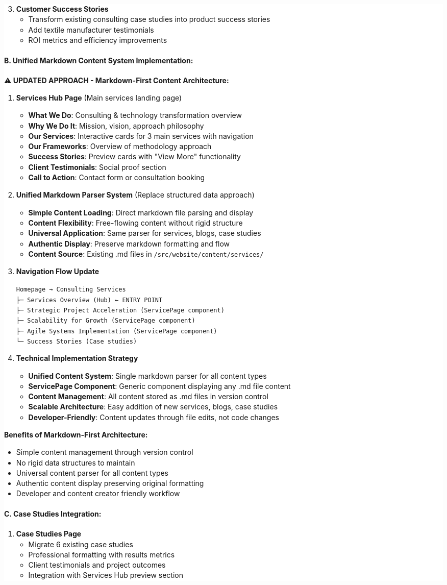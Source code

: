 3. **Customer Success Stories**
   - Transform existing consulting case studies into product success stories
   - Add textile manufacturer testimonials
   - ROI metrics and efficiency improvements

#### **B. Unified Markdown Content System Implementation:**

**⚠️ UPDATED APPROACH - Markdown-First Content Architecture:**

1. **Services Hub Page** (Main services landing page)
   - **What We Do**: Consulting & technology transformation overview
   - **Why We Do It**: Mission, vision, approach philosophy
   - **Our Services**: Interactive cards for 3 main services with navigation
   - **Our Frameworks**: Overview of methodology approach
   - **Success Stories**: Preview cards with "View More" functionality
   - **Client Testimonials**: Social proof section
   - **Call to Action**: Contact form or consultation booking

2. **Unified Markdown Parser System** (Replace structured data approach)
   - **Simple Content Loading**: Direct markdown file parsing and display
   - **Content Flexibility**: Free-flowing content without rigid structure
   - **Universal Application**: Same parser for services, blogs, case studies
   - **Authentic Display**: Preserve markdown formatting and flow
   - **Content Source**: Existing .md files in `/src/website/content/services/`

3. **Navigation Flow Update**
   ```
   Homepage → Consulting Services
   ├─ Services Overview (Hub) ← ENTRY POINT
   ├─ Strategic Project Acceleration (ServicePage component)
   ├─ Scalability for Growth (ServicePage component)  
   ├─ Agile Systems Implementation (ServicePage component)
   └─ Success Stories (Case studies)
   ```

4. **Technical Implementation Strategy**
   - **Unified Content System**: Single markdown parser for all content types
   - **ServicePage Component**: Generic component displaying any .md file content
   - **Content Management**: All content stored as .md files in version control
   - **Scalable Architecture**: Easy addition of new services, blogs, case studies
   - **Developer-Friendly**: Content updates through file edits, not code changes

**Benefits of Markdown-First Architecture:**
- Simple content management through version control
- No rigid data structures to maintain
- Universal content parser for all content types
- Authentic content display preserving original formatting
- Developer and content creator friendly workflow

#### **C. Case Studies Integration:**
1. **Case Studies Page**
   - Migrate 6 existing case studies
   - Professional formatting with results metrics
   - Client testimonials and project outcomes
   - Integration with Services Hub preview section
